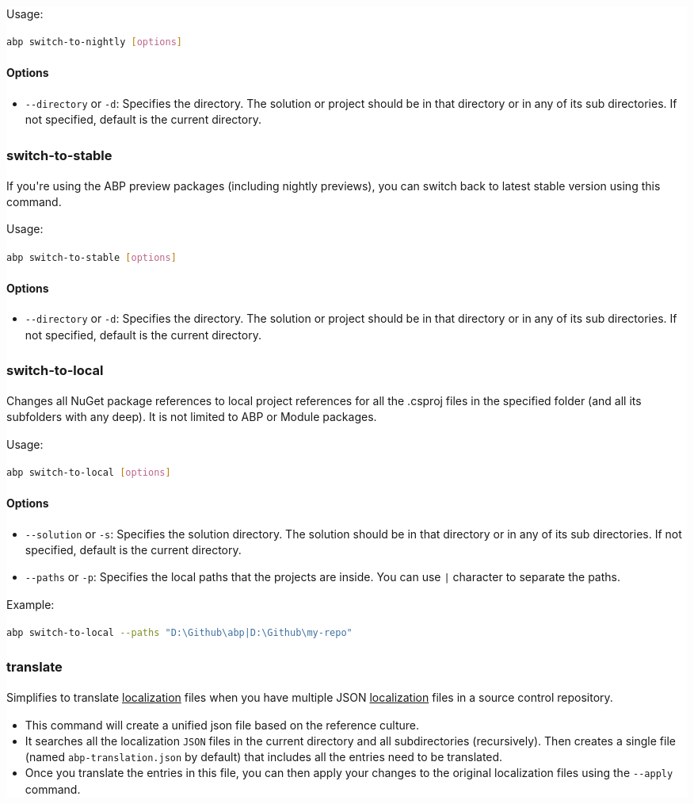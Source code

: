 Usage:

````bash
abp switch-to-nightly [options]
````

#### Options

* `--directory` or `-d`: Specifies the directory. The solution or project should be in that directory or in any of its sub directories. If not specified, default is the current directory.

### switch-to-stable

If you're using the ABP preview packages (including nightly previews), you can switch back to latest stable version using this command.

Usage:

````bash
abp switch-to-stable [options]
````
#### Options

* `--directory` or `-d`: Specifies the directory. The solution or project should be in that directory or in any of its sub directories. If not specified, default is the current directory.

### switch-to-local

Changes all NuGet package references to local project references for all the .csproj files in the specified folder (and all its subfolders with any deep). It is not limited to ABP or Module packages.

Usage:

````bash
abp switch-to-local [options]
````
#### Options

* `--solution` or `-s`: Specifies the solution directory. The solution should be in that directory or in any of its sub directories. If not specified, default is the current directory.

* `--paths` or `-p`: Specifies the local paths that the projects are inside. You can use `|` character to separate the paths.

Example:

````bash
abp switch-to-local --paths "D:\Github\abp|D:\Github\my-repo"
````

### translate

Simplifies to translate [localization](../framework/fundamentals/localization.md) files when you have multiple JSON [localization](../framework/fundamentals/localization.md) files in a source control repository.

* This command will create a unified json file based on the reference culture. 
* It searches all the localization `JSON` files in the current directory and all subdirectories (recursively). Then creates a single file (named `abp-translation.json` by default) that includes all the entries need to be translated.
* Once you translate the entries in this file, you can then apply your changes to the original localization files using the `--apply` command.
